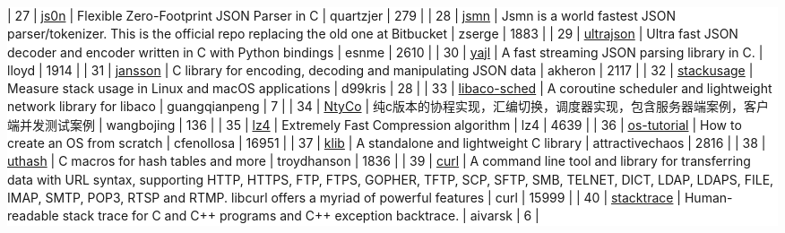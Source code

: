 | 27 | [js0n](https://github.com/quartzjer/js0n)                                       | Flexible Zero-Footprint JSON Parser in C                                                                                                                                                                                                                                                                     | quartzjer       | 279   |
| 28 | [jsmn](https://github.com/zserge/jsmn)                                          | Jsmn is a world fastest JSON parser/tokenizer. This is the official repo replacing the old one at Bitbucket                                                                                                                                                                                                  | zserge          | 1883  |
| 29 | [ultrajson](https://github.com/esnme/ultrajson)                                 | Ultra fast JSON decoder and encoder written in C with Python bindings                                                                                                                                                                                                                                        | esnme           | 2610  |
| 30 | [yajl](https://github.com/lloyd/yajl)                                           | A fast streaming JSON parsing library in C.                                                                                                                                                                                                                                                                  | lloyd           | 1914  |
| 31 | [jansson](https://github.com/akheron/jansson)                                   | C library for encoding, decoding and manipulating JSON data                                                                                                                                                                                                                                                  | akheron         | 2117  |
| 32 | [stackusage](https://github.com/d99kris/stackusage)                             | Measure stack usage in Linux and macOS applications                                                                                                                                                                                                                                                          | d99kris         | 28    |
| 33 | [libaco-sched](https://github.com/guangqianpeng/libaco-sched)                   | A coroutine scheduler and lightweight network library for libaco                                                                                                                                                                                                                                             | guangqianpeng   | 7     |
| 34 | [NtyCo](https://github.com/wangbojing/NtyCo)                                    | 纯c版本的协程实现，汇编切换，调度器实现，包含服务器端案例，客户端并发测试案例                                                                                                                                                                                                                                | wangbojing      | 136   |
| 35 | [lz4](https://github.com/lz4/lz4)                                               | Extremely Fast Compression algorithm                                                                                                                                                                                                                                                                         | lz4             | 4639  |
| 36 | [os-tutorial](https://github.com/cfenollosa/os-tutorial)                        | How to create an OS from scratch                                                                                                                                                                                                                                                                             | cfenollosa      | 16951 |
| 37 | [klib](https://github.com/attractivechaos/klib)                                 | A standalone and lightweight C library                                                                                                                                                                                                                                                                       | attractivechaos | 2816  |
| 38 | [uthash](https://github.com/troydhanson/uthash)                                 | C macros for hash tables and more                                                                                                                                                                                                                                                                            | troydhanson     | 1836  |
| 39 | [curl](https://github.com/curl/curl)                                            | A command line tool and library for transferring data with URL syntax, supporting HTTP, HTTPS, FTP, FTPS, GOPHER, TFTP, SCP, SFTP, SMB, TELNET, DICT, LDAP, LDAPS, FILE, IMAP, SMTP, POP3, RTSP and RTMP. libcurl offers a myriad of powerful features                                                       | curl            | 15999 |
| 40 | [stacktrace](https://github.com/aivarsk/stacktrace)                             | Human-readable stack trace for C and C++ programs and C++ exception backtrace.                                                                                                                                                                                                                               | aivarsk         | 6     |